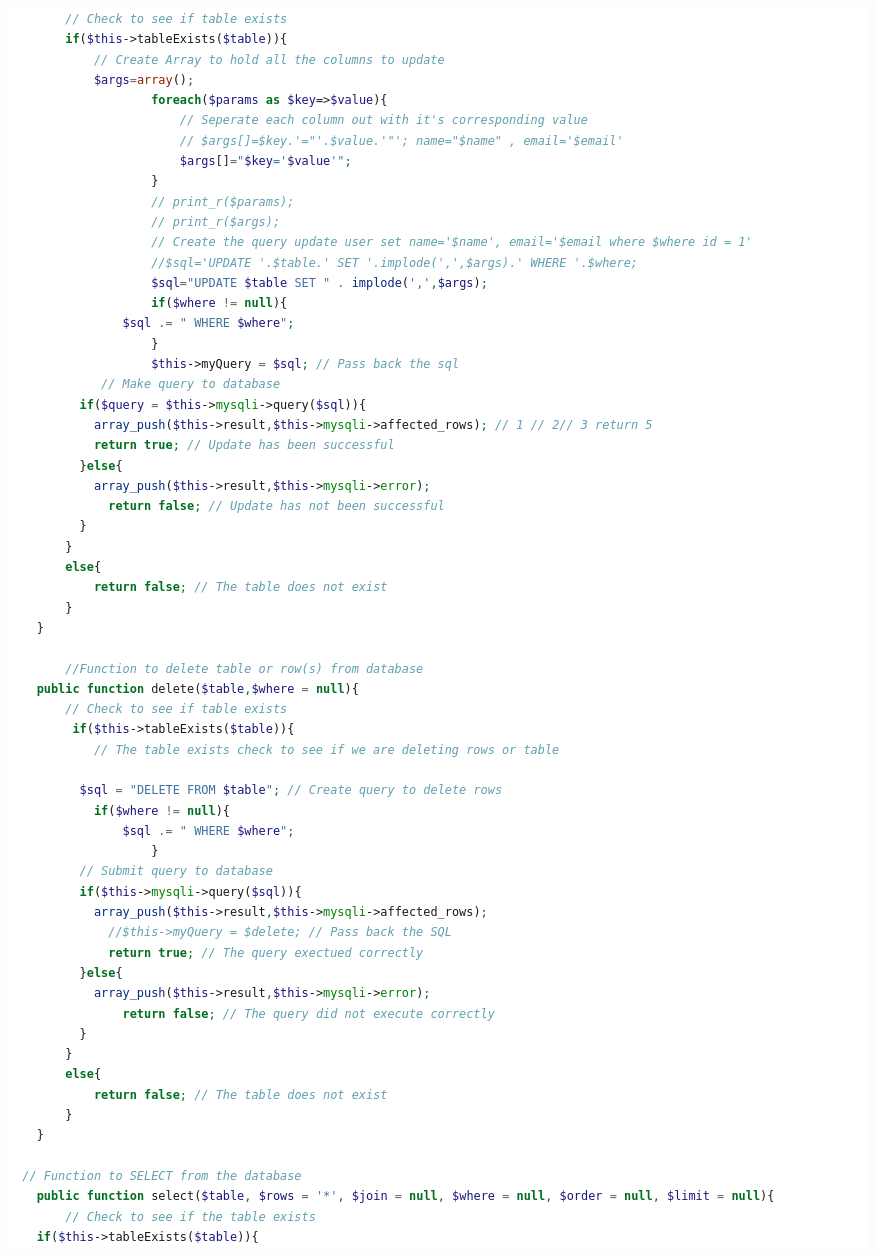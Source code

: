 ```php
    	// Check to see if table exists
    	if($this->tableExists($table)){
    		// Create Array to hold all the columns to update
	        $args=array();
					foreach($params as $key=>$value){
						// Seperate each column out with it's corresponding value
						// $args[]=$key.'="'.$value.'"'; name="$name" , email='$email'
						$args[]="$key='$value'";
					}
					// print_r($params);
					// print_r($args);
					// Create the query update user set name='$name', email='$email where $where id = 1'
					//$sql='UPDATE '.$table.' SET '.implode(',',$args).' WHERE '.$where;
					$sql="UPDATE $table SET " . implode(',',$args);
					if($where != null){
		        $sql .= " WHERE $where";
					}
					$this->myQuery = $sql; // Pass back the sql
			 // Make query to database
          if($query = $this->mysqli->query($sql)){
          	array_push($this->result,$this->mysqli->affected_rows); // 1 // 2// 3 return 5
          	return true; // Update has been successful
          }else{
          	array_push($this->result,$this->mysqli->error);
              return false; // Update has not been successful
          }
        }
		else{
            return false; // The table does not exist
        }
    }

		//Function to delete table or row(s) from database
    public function delete($table,$where = null){
    	// Check to see if table exists
    	 if($this->tableExists($table)){
    	 	// The table exists check to see if we are deleting rows or table
    	 	
          $sql = "DELETE FROM $table"; // Create query to delete rows
         	if($where != null){
	        	$sql .= " WHERE $where";
					}
          // Submit query to database
          if($this->mysqli->query($sql)){
          	array_push($this->result,$this->mysqli->affected_rows);
              //$this->myQuery = $delete; // Pass back the SQL
              return true; // The query exectued correctly
          }else{
          	array_push($this->result,$this->mysqli->error);
             	return false; // The query did not execute correctly
          }
        }
		else{
            return false; // The table does not exist
        }
    }

  // Function to SELECT from the database
	public function select($table, $rows = '*', $join = null, $where = null, $order = null, $limit = null){
		// Check to see if the table exists
    if($this->tableExists($table)){ 
```